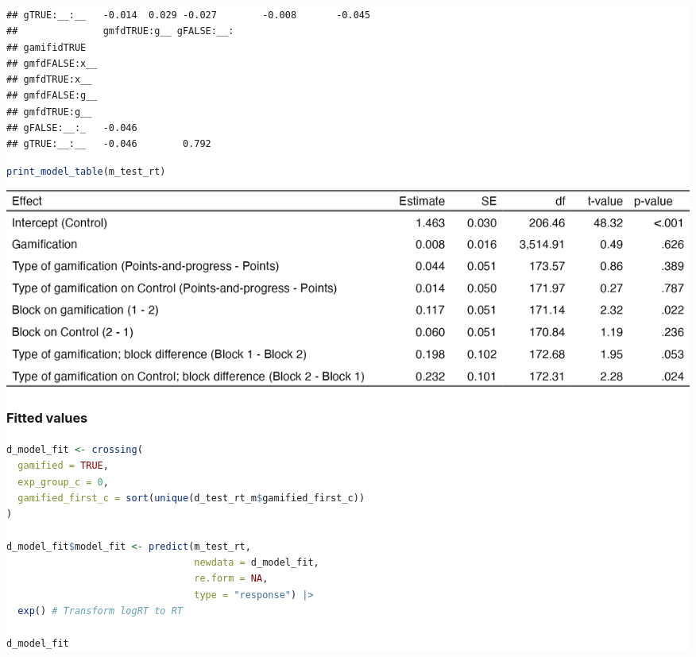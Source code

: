     ## gTRUE:__:__   -0.014  0.029 -0.027        -0.008       -0.045       
    ##               gmfdTRUE:g__ gFALSE:__:
    ## gamifidTRUE                          
    ## gmfdFALSE:x__                        
    ## gmfdTRUE:x__                         
    ## gmfdFALSE:g__                        
    ## gmfdTRUE:g__                         
    ## gFALSE:__:_   -0.046                 
    ## gTRUE:__:__   -0.046        0.792

``` r
print_model_table(m_test_rt)
```

<img src="03_analyse_posttest_files/figure-gfm/unnamed-chunk-18-1.png" width="1758" />

### Fitted values

``` r
d_model_fit <- crossing(
  gamified = TRUE, 
  exp_group_c = 0, 
  gamified_first_c = sort(unique(d_test_rt_m$gamified_first_c))
)

d_model_fit$model_fit <- predict(m_test_rt,
                                 newdata = d_model_fit,
                                 re.form = NA, 
                                 type = "response") |>
  exp() # Transform logRT to RT

d_model_fit
```
